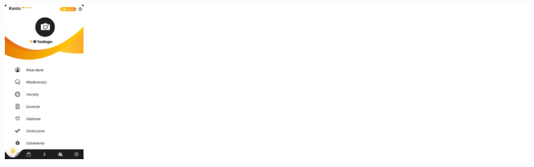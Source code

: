   <img width="15%" src="https://github.com/LionelCainePortfolio/Profitz---comprehensive-educational-and-holistic-android-mobile-app/blob/main/screenshots/1704323976336.jpg?raw=true"/>
</div>
